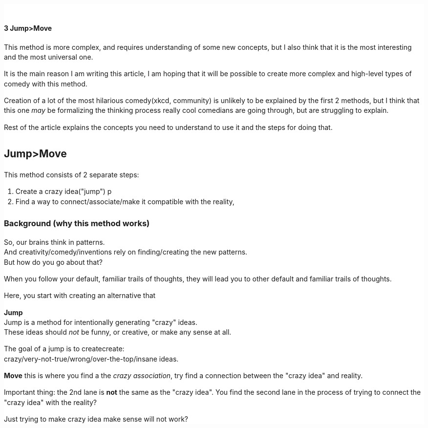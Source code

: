 <br/>

#### 3 Jump>Move

This method is more complex, and requires understanding of some new concepts, but I also think that it is the most interesting and the most universal one.

It is the main reason I am writing this article, I am hoping that it will be possible to create more complex and high-level types of comedy with this method.

Creation of a lot of the most hilarious comedy(xkcd, community) is unlikely to be explained by the first 2 methods, but I think that this one *may* be formalizing the thinking process really cool comedians are going through, but are struggling to explain.

Rest of the article explains the concepts you need to understand to use it and the steps for doing that.

## Jump>Move

This method consists of 2 separate steps:

1. Create a crazy idea("jump")
p
2. Find a way to connect/associate/make it compatible with the reality, 


### Background (why this method works)

So, our brains think in patterns.  
And creativity/comedy/inventions rely on finding/creating the new patterns.  
But how do you go about that?  

When you follow your default, familiar trails of thoughts, they will lead you to other default and familiar trails of thoughts.




Here, you start with creating an alternative that 


**Jump**  
Jump is a method for intentionally generating "crazy" ideas.  
These ideas should *not* be funny, or creative, or make any sense at all.  

The goal of a jump is to createcreate:  
crazy/very-not-true/wrong/over-the-top/insane ideas.  







**Move** this is where you find a the *crazy association*, try find a connection between the "crazy idea" and reality. 

Important thing: the 2nd lane is **not** the same as the "crazy idea". You find the second lane in the process of trying to connect the "crazy idea" with the reality?

Just trying to make crazy idea make sense will not work?
